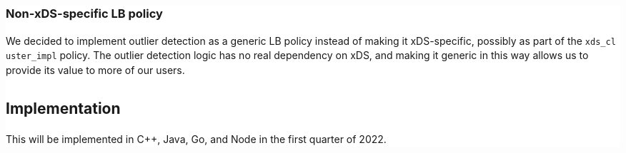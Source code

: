 ### Non-xDS-specific LB policy

We decided to implement outlier detection as a generic LB policy instead of making it xDS-specific, possibly as part of the `xds_cluster_impl` policy. The outlier detection logic has no real dependency on xDS, and making it generic in this way allows us to provide its value to more of our users.

## Implementation

This will be implemented in C++, Java, Go, and Node in the first quarter of 2022.

